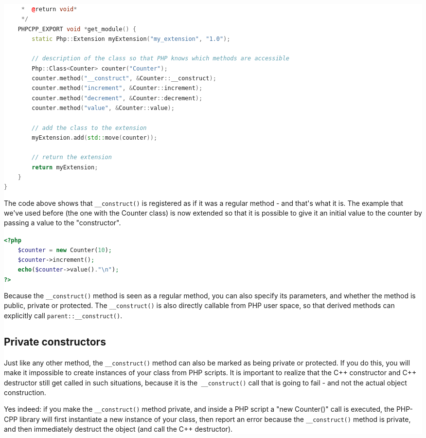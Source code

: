 ```cpp
     *  @return void*
     */
    PHPCPP_EXPORT void *get_module() {
        static Php::Extension myExtension("my_extension", "1.0");
        
        // description of the class so that PHP knows which methods are accessible
        Php::Class<Counter> counter("Counter");
        counter.method("__construct", &Counter::__construct);
        counter.method("increment", &Counter::increment);
        counter.method("decrement", &Counter::decrement);
        counter.method("value", &Counter::value);
        
        // add the class to the extension
        myExtension.add(std::move(counter));
        
        // return the extension
        return myExtension;
    }
}
```
The code above shows that `__construct()` is registered as if it was 
a regular method - and that's what it is. The example that we've 
used before (the one with the Counter class) is now extended so that it 
is possible to give it an initial value to the counter by passing a 
value to the "constructor".

```php
<?php
    $counter = new Counter(10);
    $counter->increment();
    echo($counter->value()."\n");
?>
```

Because the `__construct()` method is seen as a regular method, you can also 
specify its parameters, and whether the method is public, private or protected.
The `__construct()` is also directly callable from PHP user space, so that
derived methods can explicitly call `parent::__construct()`.

## Private constructors

Just like any other method, the `__construct()` method can also be
marked as being private or protected. If you do this, you will make it
impossible to create instances of your class from PHP scripts. It is 
important to realize that the C++ constructor and C++ destructor still get 
called in such situations, because it is the` __construct()` call that is 
going to fail - and not the actual object construction.


Yes indeed: if you make the `__construct()` method private, and inside a PHP
script a "new Counter()" call is executed, the PHP-CPP library will first
instantiate a new instance of your class, then report an error because the
`__construct()` method is private, and then immediately destruct the object
(and call the C++ destructor).

